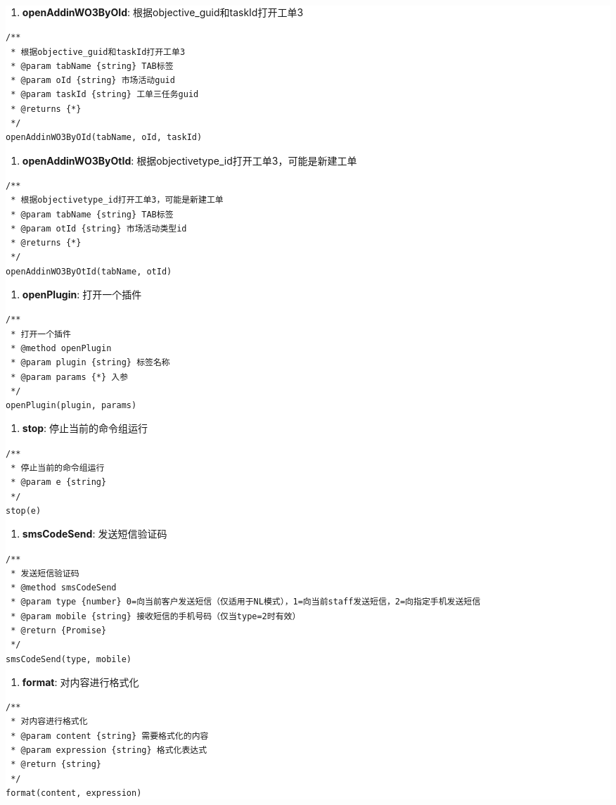 1. <span id="openAddinWO3ByOId">**openAddinWO3ByOId**</span>: 根据objective_guid和taskId打开工单3
```
/**
 * 根据objective_guid和taskId打开工单3
 * @param tabName {string} TAB标签
 * @param oId {string} 市场活动guid
 * @param taskId {string} 工单三任务guid
 * @returns {*}
 */
openAddinWO3ByOId(tabName, oId, taskId)
```

1. <span id="openAddinWO3ByOtId">**openAddinWO3ByOtId**</span>: 根据objectivetype_id打开工单3，可能是新建工单
```
/**
 * 根据objectivetype_id打开工单3，可能是新建工单
 * @param tabName {string} TAB标签
 * @param otId {string} 市场活动类型id
 * @returns {*}
 */
openAddinWO3ByOtId(tabName, otId)
```

1. <span id="openPlugin">**openPlugin**</span>: 打开一个插件
```
/**
 * 打开一个插件
 * @method openPlugin
 * @param plugin {string} 标签名称
 * @param params {*} 入参
 */
openPlugin(plugin, params)
```

1. <span id="stop">**stop**</span>: 停止当前的命令组运行
```
/**
 * 停止当前的命令组运行
 * @param e {string}
 */
stop(e)
```

1. <span id="smsCodeSend">**smsCodeSend**</span>: 发送短信验证码
```
/**
 * 发送短信验证码
 * @method smsCodeSend
 * @param type {number} 0=向当前客户发送短信（仅适用于NL模式），1=向当前staff发送短信，2=向指定手机发送短信
 * @param mobile {string} 接收短信的手机号码（仅当type=2时有效）
 * @return {Promise}
 */
smsCodeSend(type, mobile)
```

1. <span id="format">**format**</span>: 对内容进行格式化
```
/**
 * 对内容进行格式化
 * @param content {string} 需要格式化的内容
 * @param expression {string} 格式化表达式
 * @return {string}
 */
format(content, expression)
```

